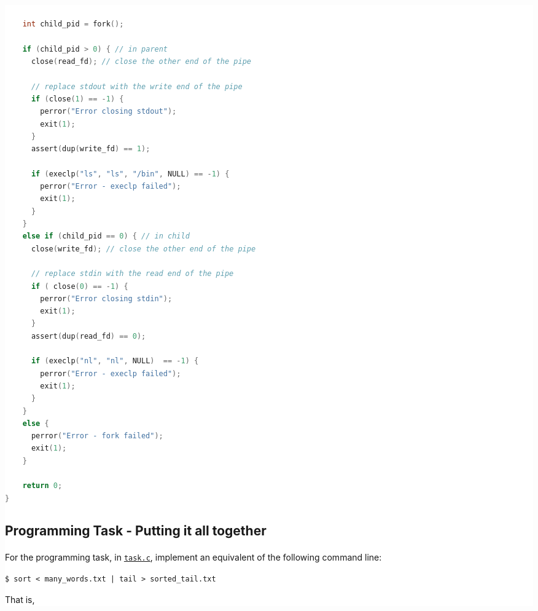 ```c

    int child_pid = fork();

    if (child_pid > 0) { // in parent
      close(read_fd); // close the other end of the pipe

      // replace stdout with the write end of the pipe
      if (close(1) == -1) {
        perror("Error closing stdout");
        exit(1);
      }
      assert(dup(write_fd) == 1);
    
      if (execlp("ls", "ls", "/bin", NULL) == -1) {
        perror("Error - execlp failed");
        exit(1);
      }
    }
    else if (child_pid == 0) { // in child
      close(write_fd); // close the other end of the pipe

      // replace stdin with the read end of the pipe
      if ( close(0) == -1) {
        perror("Error closing stdin");
        exit(1);
      }
      assert(dup(read_fd) == 0);

      if (execlp("nl", "nl", NULL)  == -1) {
        perror("Error - execlp failed");
        exit(1);
      }
    }
    else {
      perror("Error - fork failed");
      exit(1);
    }

    return 0;
}
```

## Programming Task - Putting it all together

For the programming task, in [`task.c`](task.c), implement an equivalent of the following command line:

```
$ sort < many_words.txt | tail > sorted_tail.txt
```

That is,
